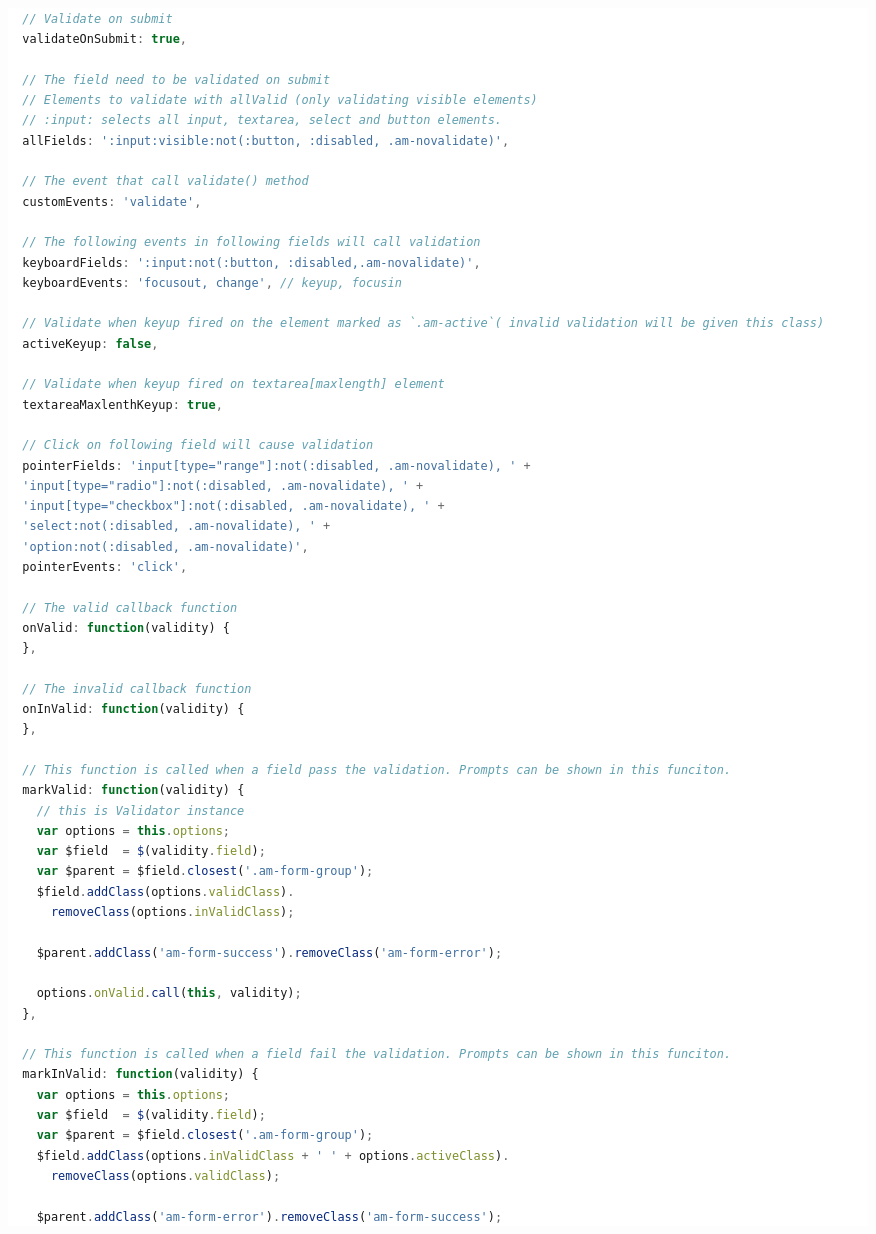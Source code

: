 ```javascript
  // Validate on submit
  validateOnSubmit: true,

  // The field need to be validated on submit
  // Elements to validate with allValid (only validating visible elements)
  // :input: selects all input, textarea, select and button elements.
  allFields: ':input:visible:not(:button, :disabled, .am-novalidate)',

  // The event that call validate() method
  customEvents: 'validate',

  // The following events in following fields will call validation
  keyboardFields: ':input:not(:button, :disabled,.am-novalidate)',
  keyboardEvents: 'focusout, change', // keyup, focusin

  // Validate when keyup fired on the element marked as `.am-active`( invalid validation will be given this class) 
  activeKeyup: false,

  // Validate when keyup fired on textarea[maxlength] element
  textareaMaxlenthKeyup: true,

  // Click on following field will cause validation
  pointerFields: 'input[type="range"]:not(:disabled, .am-novalidate), ' +
  'input[type="radio"]:not(:disabled, .am-novalidate), ' +
  'input[type="checkbox"]:not(:disabled, .am-novalidate), ' +
  'select:not(:disabled, .am-novalidate), ' +
  'option:not(:disabled, .am-novalidate)',
  pointerEvents: 'click',

  // The valid callback function
  onValid: function(validity) {
  },

  // The invalid callback function
  onInValid: function(validity) {
  },

  // This function is called when a field pass the validation. Prompts can be shown in this funciton.
  markValid: function(validity) {
    // this is Validator instance
    var options = this.options;
    var $field  = $(validity.field);
    var $parent = $field.closest('.am-form-group');
    $field.addClass(options.validClass).
      removeClass(options.inValidClass);

    $parent.addClass('am-form-success').removeClass('am-form-error');

    options.onValid.call(this, validity);
  },

  // This function is called when a field fail the validation. Prompts can be shown in this funciton.
  markInValid: function(validity) {
    var options = this.options;
    var $field  = $(validity.field);
    var $parent = $field.closest('.am-form-group');
    $field.addClass(options.inValidClass + ' ' + options.activeClass).
      removeClass(options.validClass);

    $parent.addClass('am-form-error').removeClass('am-form-success');
```
